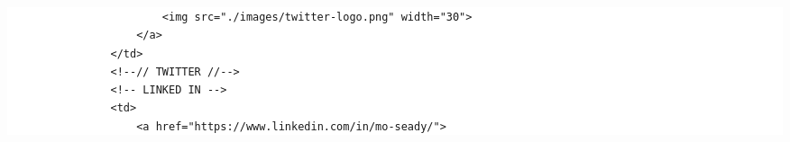                            <img src="./images/twitter-logo.png" width="30">
                        </a>
                    </td>
                    <!--// TWITTER //-->
                    <!-- LINKED IN -->
                    <td>
                        <a href="https://www.linkedin.com/in/mo-seady/">
